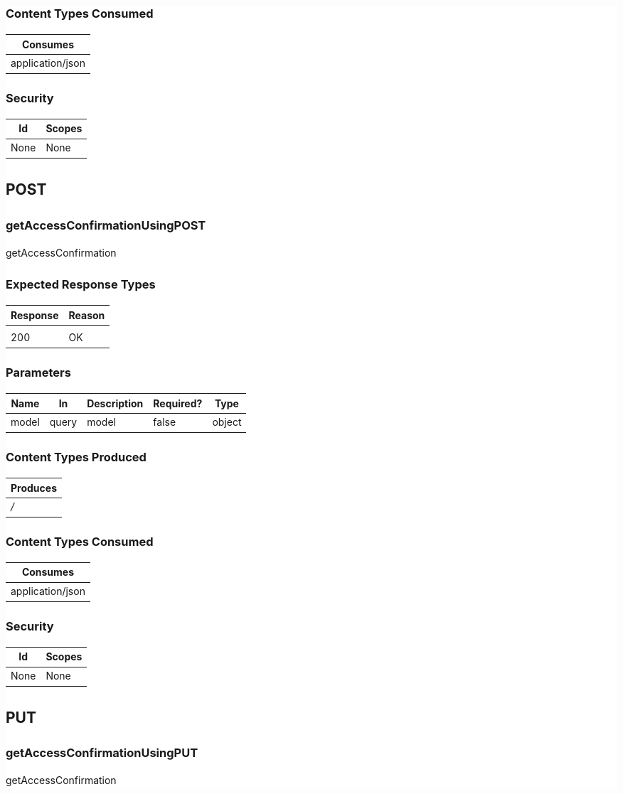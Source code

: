 ### Content Types Consumed
| Consumes         |
| ---------------- |
| application/json |

### Security
| Id   | Scopes |
| ---- | ------ |
| None | None   |
## POST
### getAccessConfirmationUsingPOST
getAccessConfirmation

### Expected Response Types
| Response | Reason |
| -------- | ------ |
|          |        |
| 200      | OK     |

### Parameters
| Name  | In    | Description | Required? | Type   |
| ----- | ----- | ----------- | --------- | ------ |
| model | query | model       | false     | object |

### Content Types Produced
| Produces |
| -------- |
| */*      |

### Content Types Consumed
| Consumes         |
| ---------------- |
| application/json |

### Security
| Id   | Scopes |
| ---- | ------ |
| None | None   |
## PUT
### getAccessConfirmationUsingPUT
getAccessConfirmation
